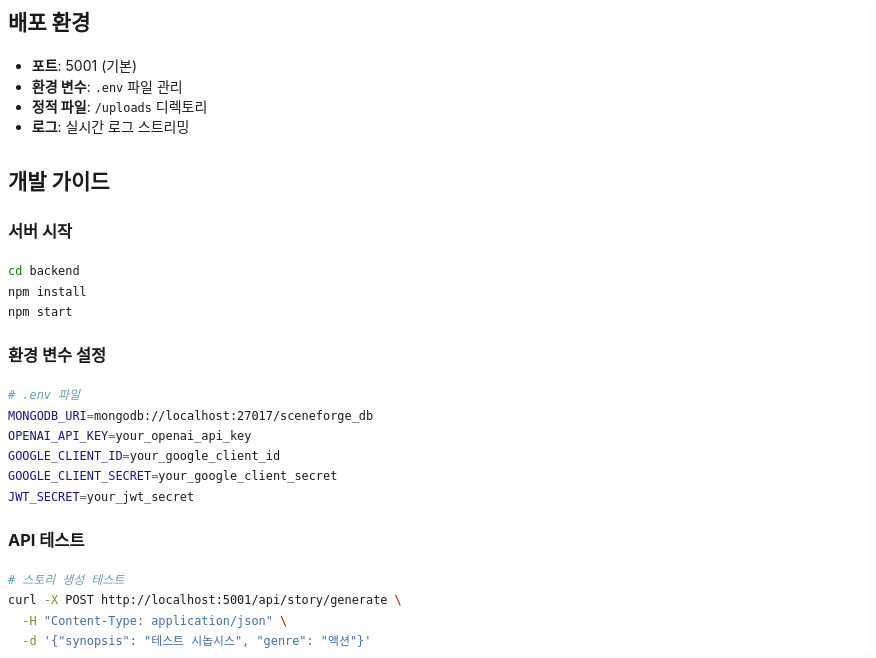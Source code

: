 ## 배포 환경

- **포트**: 5001 (기본)
- **환경 변수**: `.env` 파일 관리
- **정적 파일**: `/uploads` 디렉토리
- **로그**: 실시간 로그 스트리밍

## 개발 가이드

### 서버 시작
```bash
cd backend
npm install
npm start
```

### 환경 변수 설정
```bash
# .env 파일
MONGODB_URI=mongodb://localhost:27017/sceneforge_db
OPENAI_API_KEY=your_openai_api_key
GOOGLE_CLIENT_ID=your_google_client_id
GOOGLE_CLIENT_SECRET=your_google_client_secret
JWT_SECRET=your_jwt_secret
```

### API 테스트
```bash
# 스토리 생성 테스트
curl -X POST http://localhost:5001/api/story/generate \
  -H "Content-Type: application/json" \
  -d '{"synopsis": "테스트 시놉시스", "genre": "액션"}'
``` 